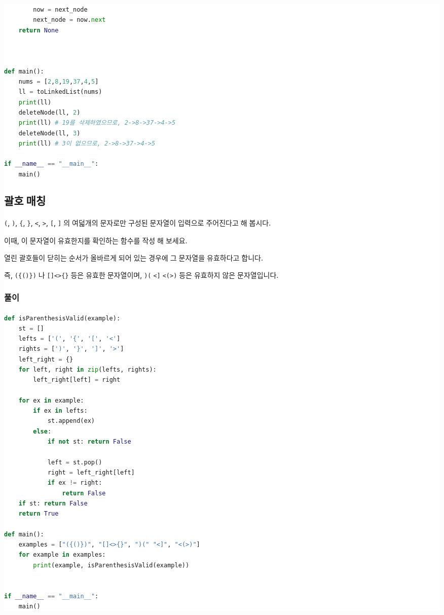 ```python
        now = next_node
        next_node = now.next
    return None



def main():
    nums = [2,8,19,37,4,5]
    ll = toLinkedList(nums)
    print(ll)
    deleteNode(ll, 2)
    print(ll) # 19를 삭제하였으므로, 2->8->37->4->5
    deleteNode(ll, 3)
    print(ll) # 3이 없으므로, 2->8->37->4->5

if __name__ == "__main__":
    main()
```

## 괄호 매칭

`(`, `)`, `{`, `}`, `<`, `>`, `[`, `]` 의 여덟개의 문자로만 구성된 문자열이 입력으로 주어진다고 해 봅시다.

이때, 이 문자열이 유효한지를 확인하는 함수를 작성 해 보세요.

열린 괄호들이 닫히는 순서가 올바르게 되어 있는 경우에 그 문자열을 유효하다고 합니다.

즉, `({()})` 나 `[]<>{}` 등은 유효한 문자열이며, `)(` `<]` `<(>)` 등은 유효하지 않은 문자열입니다.

### 풀이

```python
def isParenthesisValid(example):
    st = []
    lefts = ['(', '{', '[', '<']
    rights = [')', '}', ']', '>']
    left_right = {}
    for left, right in zip(lefts, rights):
        left_right[left] = right
        
    for ex in example:
        if ex in lefts:
            st.append(ex)
        else:
            if not st: return False
            
            left = st.pop()
            right = left_right[left]
            if ex != right:
                return False
    if st: return False
    return True

def main():
    examples = ["({()})", "[]<>{}", ")(" "<]", "<(>)"]
    for example in examples:
        print(example, isParenthesisValid(example))

    
if __name__ == "__main__":
    main()
```

